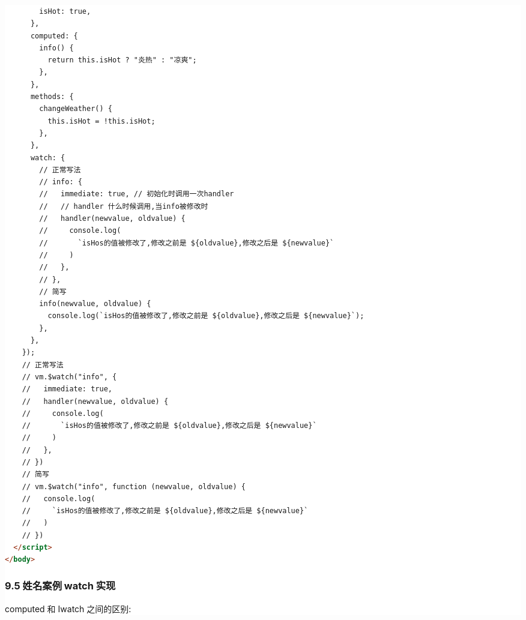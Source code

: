 ```html
        isHot: true,
      },
      computed: {
        info() {
          return this.isHot ? "炎热" : "凉爽";
        },
      },
      methods: {
        changeWeather() {
          this.isHot = !this.isHot;
        },
      },
      watch: {
        // 正常写法
        // info: {
        //   immediate: true, // 初始化时调用一次handler
        //   // handler 什么时候调用,当info被修改时
        //   handler(newvalue, oldvalue) {
        //     console.log(
        //       `isHos的值被修改了,修改之前是 ${oldvalue},修改之后是 ${newvalue}`
        //     )
        //   },
        // },
        // 简写
        info(newvalue, oldvalue) {
          console.log(`isHos的值被修改了,修改之前是 ${oldvalue},修改之后是 ${newvalue}`);
        },
      },
    });
    // 正常写法
    // vm.$watch("info", {
    //   immediate: true,
    //   handler(newvalue, oldvalue) {
    //     console.log(
    //       `isHos的值被修改了,修改之前是 ${oldvalue},修改之后是 ${newvalue}`
    //     )
    //   },
    // })
    // 简写
    // vm.$watch("info", function (newvalue, oldvalue) {
    //   console.log(
    //     `isHos的值被修改了,修改之前是 ${oldvalue},修改之后是 ${newvalue}`
    //   )
    // })
  </script>
</body>
```

### 9.5 姓名案例 watch 实现

computed 和 Iwatch 之间的区别:
